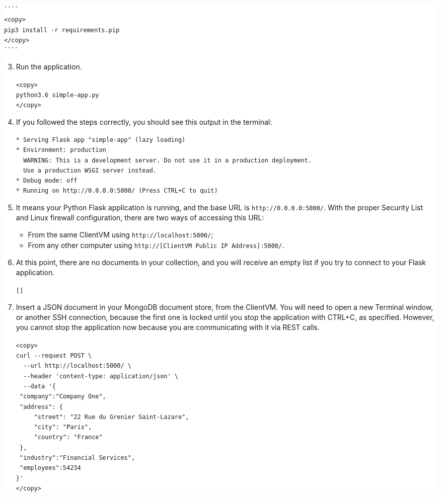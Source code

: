     ````
    <copy>
    pip3 install -r requirements.pip
    </copy>
    ````

3. Run the application.

    ````
    <copy>
    python3.6 simple-app.py
    </copy>
    ````

4. If you followed the steps correctly, you should see this output in the terminal:

    ````
    * Serving Flask app "simple-app" (lazy loading)
    * Environment: production
      WARNING: This is a development server. Do not use it in a production deployment.
      Use a production WSGI server instead.
    * Debug mode: off
    * Running on http://0.0.0.0:5000/ (Press CTRL+C to quit)
    ````

5. It means your Python Flask application is running, and the base URL is `http://0.0.0.0:5000/`. With the proper Security List and Linux firewall configuration, there are two ways of accessing this URL:

    * From the same ClientVM using `http://localhost:5000/`;
    * From any other computer using `http://[ClientVM Public IP Address]:5000/`.

6. At this point, there are no documents in your collection, and you will receive an empty list if you try to connect to your Flask application.

    ````
    []
    ````

7. Insert a JSON document in your MongoDB document store, from the ClientVM. You will need to open a new Terminal window, or another SSH connection, because the first one is locked until you stop the application with CTRL+C, as specified. However, you cannot stop the application now because you are communicating with it via REST calls.

    ````
    <copy>
    curl --request POST \
      --url http://localhost:5000/ \
      --header 'content-type: application/json' \
      --data '{
     "company":"Company One",
     "address": {
         "street": "22 Rue du Grenier Saint-Lazare",
         "city": "Paris",
         "country": "France"
     },
     "industry":"Financial Services",
     "employees":54234
    }'
    </copy>
    ````
